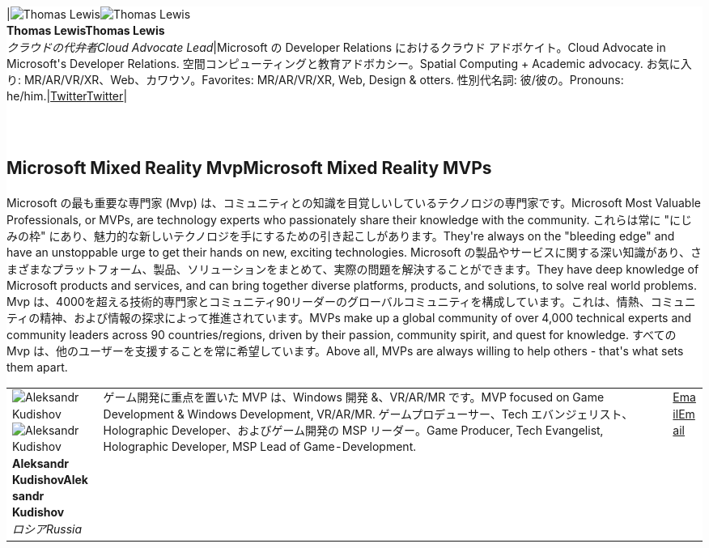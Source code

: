 |<span data-ttu-id="a79ae-250">![Thomas Lewis](images/BiographyImages/thomas-lewis_270x270.png)</span><span class="sxs-lookup"><span data-stu-id="a79ae-250">![Thomas Lewis](images/BiographyImages/thomas-lewis_270x270.png)</span></span></br><span data-ttu-id="a79ae-251">**Thomas Lewis**</span><span class="sxs-lookup"><span data-stu-id="a79ae-251">**Thomas Lewis**</span></span></br><span data-ttu-id="a79ae-252">*クラウドの代弁者*</span><span class="sxs-lookup"><span data-stu-id="a79ae-252">*Cloud Advocate Lead*</span></span>|<span data-ttu-id="a79ae-253">Microsoft の Developer Relations におけるクラウド アドボケイト。</span><span class="sxs-lookup"><span data-stu-id="a79ae-253">Cloud Advocate in Microsoft's Developer Relations.</span></span> <span data-ttu-id="a79ae-254">空間コンピューティングと教育アドボカシー。</span><span class="sxs-lookup"><span data-stu-id="a79ae-254">Spatial Computing + Academic advocacy.</span></span> <span data-ttu-id="a79ae-255">お気に入り: MR/AR/VR/XR、Web、カワウソ。</span><span class="sxs-lookup"><span data-stu-id="a79ae-255">Favorites: MR/AR/VR/XR, Web, Design & otters.</span></span> <span data-ttu-id="a79ae-256">性別代名詞: 彼/彼の。</span><span class="sxs-lookup"><span data-stu-id="a79ae-256">Pronouns: he/him.</span></span>|[<span data-ttu-id="a79ae-257">Twitter</span><span class="sxs-lookup"><span data-stu-id="a79ae-257">Twitter</span></span>](https://twitter.com/tommylee)|


</br>

## <a name="microsoft-mixed-reality-mvps"></a><span data-ttu-id="a79ae-258">Microsoft Mixed Reality Mvp</span><span class="sxs-lookup"><span data-stu-id="a79ae-258">Microsoft Mixed Reality MVPs</span></span>

<span data-ttu-id="a79ae-259">Microsoft の最も重要な専門家 (Mvp) は、コミュニティとの知識を目覚しいしているテクノロジの専門家です。</span><span class="sxs-lookup"><span data-stu-id="a79ae-259">Microsoft Most Valuable Professionals, or MVPs, are technology experts who passionately share their knowledge with the community.</span></span> <span data-ttu-id="a79ae-260">これらは常に "にじみの枠" にあり、魅力的な新しいテクノロジを手にするための引き起こしがあります。</span><span class="sxs-lookup"><span data-stu-id="a79ae-260">They're always on the "bleeding edge" and have an unstoppable urge to get their hands on new, exciting technologies.</span></span> <span data-ttu-id="a79ae-261">Microsoft の製品やサービスに関する深い知識があり、さまざまなプラットフォーム、製品、ソリューションをまとめて、実際の問題を解決することができます。</span><span class="sxs-lookup"><span data-stu-id="a79ae-261">They have deep knowledge of Microsoft products and services, and can bring together diverse platforms, products, and solutions, to solve real world problems.</span></span> <span data-ttu-id="a79ae-262">Mvp は、4000を超える技術的専門家とコミュニティ90リーダーのグローバルコミュニティを構成しています。これは、情熱、コミュニティの精神、および情報の探求によって推進されています。</span><span class="sxs-lookup"><span data-stu-id="a79ae-262">MVPs make up a global community of over 4,000 technical experts and community leaders across 90 countries/regions, driven by their passion, community spirit, and quest for knowledge.</span></span> <span data-ttu-id="a79ae-263">すべての Mvp は、他のユーザーを支援することを常に希望しています。</span><span class="sxs-lookup"><span data-stu-id="a79ae-263">Above all, MVPs are always willing to help others - that's what sets them apart.</span></span>

||||
|---------|---------|---------|
|<span data-ttu-id="a79ae-264">![Aleksandr Kudishov](images/BiographyImages/aleksandr_kudishov_270_270.png)</span><span class="sxs-lookup"><span data-stu-id="a79ae-264">![Aleksandr Kudishov](images/BiographyImages/aleksandr_kudishov_270_270.png)</span></span></br><span data-ttu-id="a79ae-265">**Aleksandr Kudishov**</span><span class="sxs-lookup"><span data-stu-id="a79ae-265">**Aleksandr Kudishov**</span></span></br><span data-ttu-id="a79ae-266">*ロシア*</span><span class="sxs-lookup"><span data-stu-id="a79ae-266">*Russia*</span></span>|<span data-ttu-id="a79ae-267">ゲーム開発に重点を置いた MVP は、Windows 開発 &、VR/AR/MR です。</span><span class="sxs-lookup"><span data-stu-id="a79ae-267">MVP focused on Game Development & Windows Development, VR/AR/MR.</span></span> <span data-ttu-id="a79ae-268">ゲームプロデューサー、Tech エバンジェリスト、Holographic Developer、およびゲーム開発の MSP リーダー。</span><span class="sxs-lookup"><span data-stu-id="a79ae-268">Game Producer, Tech Evangelist, Holographic Developer, MSP Lead of Game-Development.</span></span>|[<span data-ttu-id="a79ae-269">Email</span><span class="sxs-lookup"><span data-stu-id="a79ae-269">Email</span></span>](mailto:draconifore@gmail.com)|